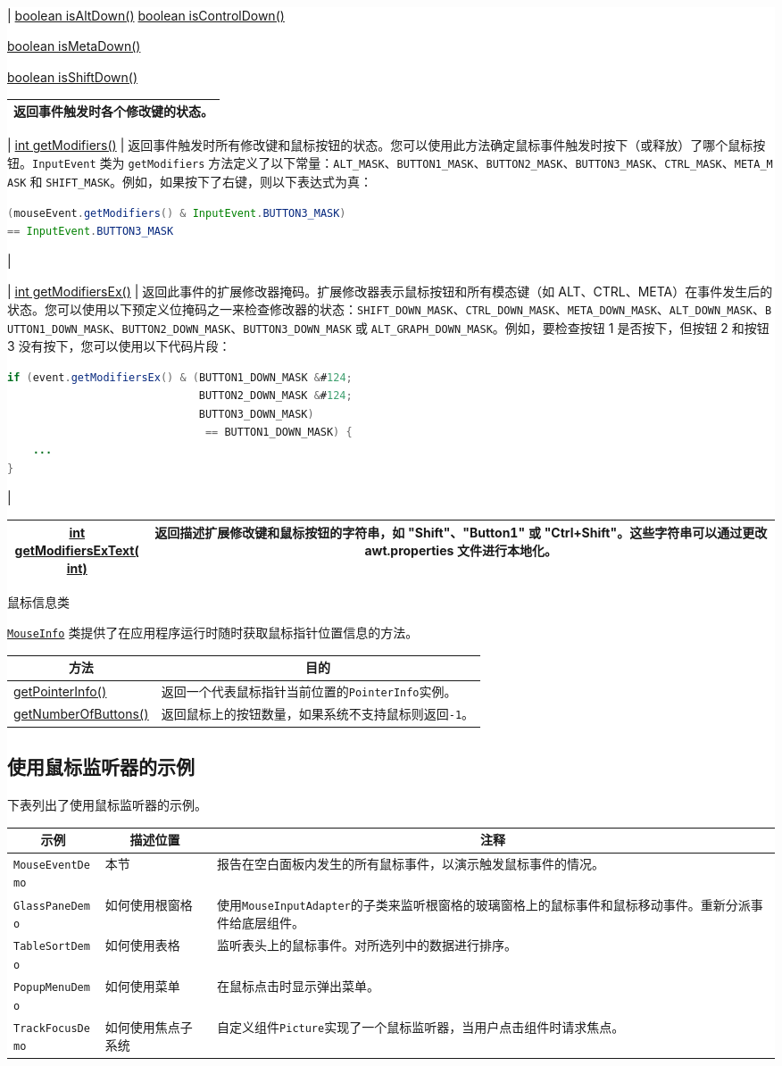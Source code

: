 | [boolean isAltDown()](https://docs.oracle.com/javase/8/docs/api/java/awt/event/InputEvent.html#isAltDown--) [boolean isControlDown()](https://docs.oracle.com/javase/8/docs/api/java/awt/event/InputEvent.html#isControlDown--)

[boolean isMetaDown()](https://docs.oracle.com/javase/8/docs/api/java/awt/event/InputEvent.html#isMetaDown--)

[boolean isShiftDown()](https://docs.oracle.com/javase/8/docs/api/java/awt/event/InputEvent.html#isShiftDown--)

| 返回事件触发时各个修改键的状态。 |
| --- |

| [int getModifiers()](https://docs.oracle.com/javase/8/docs/api/java/awt/event/InputEvent.html#getModifiers--) | 返回事件触发时所有修改键和鼠标按钮的状态。您可以使用此方法确定鼠标事件触发时按下（或释放）了哪个鼠标按钮。`InputEvent` 类为 `getModifiers` 方法定义了以下常量：`ALT_MASK`、`BUTTON1_MASK`、`BUTTON2_MASK`、`BUTTON3_MASK`、`CTRL_MASK`、`META_MASK` 和 `SHIFT_MASK`。例如，如果按下了右键，则以下表达式为真：

```java
(mouseEvent.getModifiers() & InputEvent.BUTTON3_MASK)
== InputEvent.BUTTON3_MASK

```

|

| [int getModifiersEx()](https://docs.oracle.com/javase/8/docs/api/java/awt/event/InputEvent.html#getModifiersEx--) | 返回此事件的扩展修改器掩码。扩展修改器表示鼠标按钮和所有模态键（如 ALT、CTRL、META）在事件发生后的状态。您可以使用以下预定义位掩码之一来检查修改器的状态：`SHIFT_DOWN_MASK`、`CTRL_DOWN_MASK`、`META_DOWN_MASK`、`ALT_DOWN_MASK`、`BUTTON1_DOWN_MASK`、`BUTTON2_DOWN_MASK`、`BUTTON3_DOWN_MASK` 或 `ALT_GRAPH_DOWN_MASK`。例如，要检查按钮 1 是否按下，但按钮 2 和按钮 3 没有按下，您可以使用以下代码片段：

```java
if (event.getModifiersEx() & (BUTTON1_DOWN_MASK &#124;
                              BUTTON2_DOWN_MASK &#124;
                              BUTTON3_DOWN_MASK)
                               == BUTTON1_DOWN_MASK) {
    ...
}

```

|

| [int getModifiersExText(int)](https://docs.oracle.com/javase/8/docs/api/java/awt/event/InputEvent.html#getModifiersExText-int-) | 返回描述扩展修改键和鼠标按钮的字符串，如 "Shift"、"Button1" 或 "Ctrl+Shift"。这些字符串可以通过更改 awt.properties 文件进行本地化。 |
| --- | --- |

鼠标信息类

[`MouseInfo`](https://docs.oracle.com/javase/8/docs/api/java/awt/MouseInfo.html) 类提供了在应用程序运行时随时获取鼠标指针位置信息的方法。

| 方法 | 目的 |
| --- | --- |
| [getPointerInfo()](https://docs.oracle.com/javase/8/docs/api/java/awt/MouseInfo.html#getPointerInfo--) | 返回一个代表鼠标指针当前位置的`PointerInfo`实例。 |
| [getNumberOfButtons()](https://docs.oracle.com/javase/8/docs/api/java/awt/MouseInfo.html#getNumberOfButtons--) | 返回鼠标上的按钮数量，如果系统不支持鼠标则返回`-1`。 |

## 使用鼠标监听器的示例

下表列出了使用鼠标监听器的示例。

| 示例 | 描述位置 | 注释 |
| --- | --- | --- |
| `MouseEventDemo` | 本节 | 报告在空白面板内发生的所有鼠标事件，以演示触发鼠标事件的情况。 |
| `GlassPaneDemo` | 如何使用根窗格 | 使用`MouseInputAdapter`的子类来监听根窗格的玻璃窗格上的鼠标事件和鼠标移动事件。重新分派事件给底层组件。 |
| `TableSortDemo` | 如何使用表格 | 监听表头上的鼠标事件。对所选列中的数据进行排序。 |
| `PopupMenuDemo` | 如何使用菜单 | 在鼠标点击时显示弹出菜单。 |
| `TrackFocusDemo` | 如何使用焦点子系统 | 自定义组件`Picture`实现了一个鼠标监听器，当用户点击组件时请求焦点。 |
